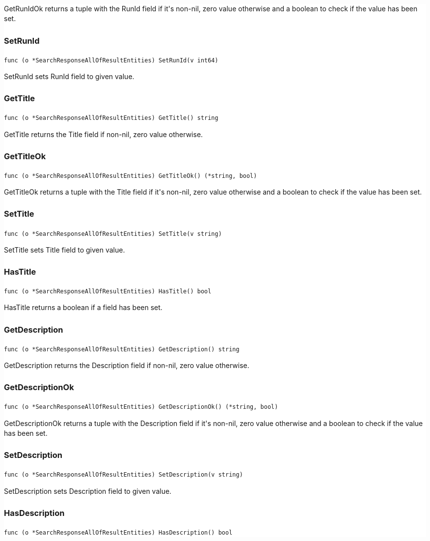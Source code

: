 GetRunIdOk returns a tuple with the RunId field if it's non-nil, zero value otherwise
and a boolean to check if the value has been set.

### SetRunId

`func (o *SearchResponseAllOfResultEntities) SetRunId(v int64)`

SetRunId sets RunId field to given value.


### GetTitle

`func (o *SearchResponseAllOfResultEntities) GetTitle() string`

GetTitle returns the Title field if non-nil, zero value otherwise.

### GetTitleOk

`func (o *SearchResponseAllOfResultEntities) GetTitleOk() (*string, bool)`

GetTitleOk returns a tuple with the Title field if it's non-nil, zero value otherwise
and a boolean to check if the value has been set.

### SetTitle

`func (o *SearchResponseAllOfResultEntities) SetTitle(v string)`

SetTitle sets Title field to given value.

### HasTitle

`func (o *SearchResponseAllOfResultEntities) HasTitle() bool`

HasTitle returns a boolean if a field has been set.

### GetDescription

`func (o *SearchResponseAllOfResultEntities) GetDescription() string`

GetDescription returns the Description field if non-nil, zero value otherwise.

### GetDescriptionOk

`func (o *SearchResponseAllOfResultEntities) GetDescriptionOk() (*string, bool)`

GetDescriptionOk returns a tuple with the Description field if it's non-nil, zero value otherwise
and a boolean to check if the value has been set.

### SetDescription

`func (o *SearchResponseAllOfResultEntities) SetDescription(v string)`

SetDescription sets Description field to given value.

### HasDescription

`func (o *SearchResponseAllOfResultEntities) HasDescription() bool`

